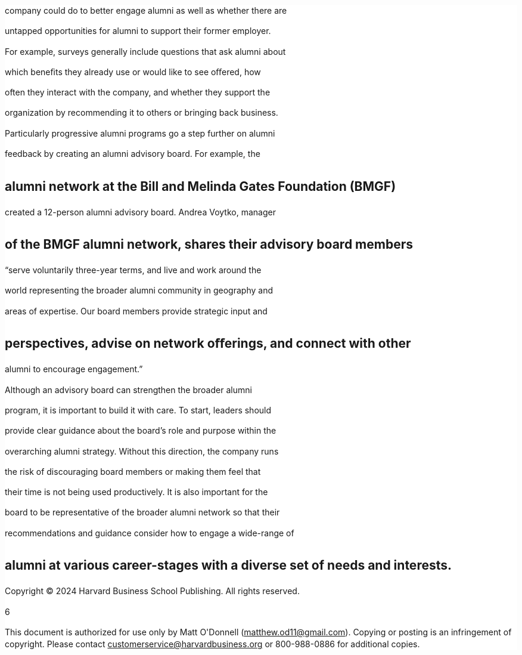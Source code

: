 company could do to better engage alumni as well as whether there are

untapped opportunities for alumni to support their former employer.

For example, surveys generally include questions that ask alumni about

which beneﬁts they already use or would like to see oﬀered, how

often they interact with the company, and whether they support the

organization by recommending it to others or bringing back business.

Particularly progressive alumni programs go a step further on alumni

feedback by creating an alumni advisory board. For example, the

## alumni network at the Bill and Melinda Gates Foundation (BMGF)

created a 12-person alumni advisory board. Andrea Voytko, manager

## of the BMGF alumni network, shares their advisory board members

“serve voluntarily three-year terms, and live and work around the

world representing the broader alumni community in geography and

areas of expertise. Our board members provide strategic input and

## perspectives, advise on network oﬀerings, and connect with other

alumni to encourage engagement.”

Although an advisory board can strengthen the broader alumni

program, it is important to build it with care. To start, leaders should

provide clear guidance about the board’s role and purpose within the

overarching alumni strategy. Without this direction, the company runs

the risk of discouraging board members or making them feel that

their time is not being used productively. It is also important for the

board to be representative of the broader alumni network so that their

recommendations and guidance consider how to engage a wide-range of

## alumni at various career-stages with a diverse set of needs and interests.

Copyright © 2024 Harvard Business School Publishing. All rights reserved.

6

This document is authorized for use only by Matt O'Donnell (matthew.od11@gmail.com). Copying or posting is an infringement of copyright. Please contact customerservice@harvardbusiness.org or 800-988-0886 for additional copies.
